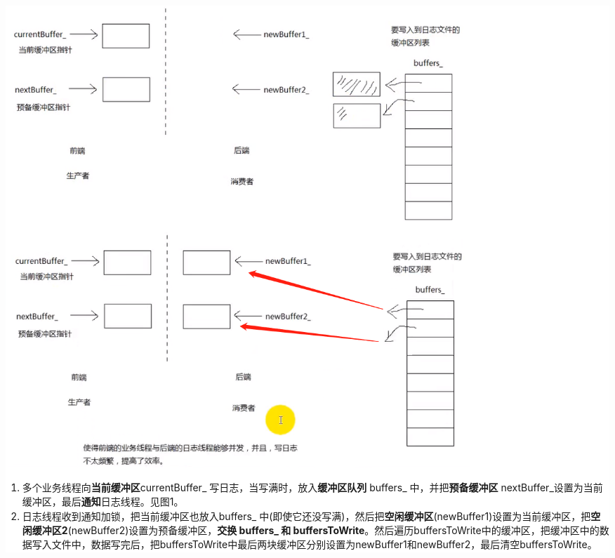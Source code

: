 <img src="image/image-20230404224210555.png" alt="image-20230404224210555" style="zoom:67%;" />

<img src="image/image-20230404224327513.png" alt="image-20230404224327513" style="zoom:67%;" />





1. 多个业务线程向**当前缓冲区**currentBuffer_ 写日志，当写满时，放入**缓冲区队列** buffers_ 中，并把**预备缓冲区** nextBuffer_设置为当前缓冲区，最后**通知**日志线程。见图1。
2. 日志线程收到通知加锁，把当前缓冲区也放入buffers_ 中(即使它还没写满)，然后把**空闲缓冲区**(newBuffer1)设置为当前缓冲区，把**空闲缓冲区2**(newBuffer2)设置为预备缓冲区，**交换 buffers_ 和 buffersToWrite**。然后遍历buffersToWrite中的缓冲区，把缓冲区中的数据写入文件中，数据写完后，把buffersToWrite中最后两块缓冲区分别设置为newBuffer1和newBuffer2，最后清空buffersToWrite。
